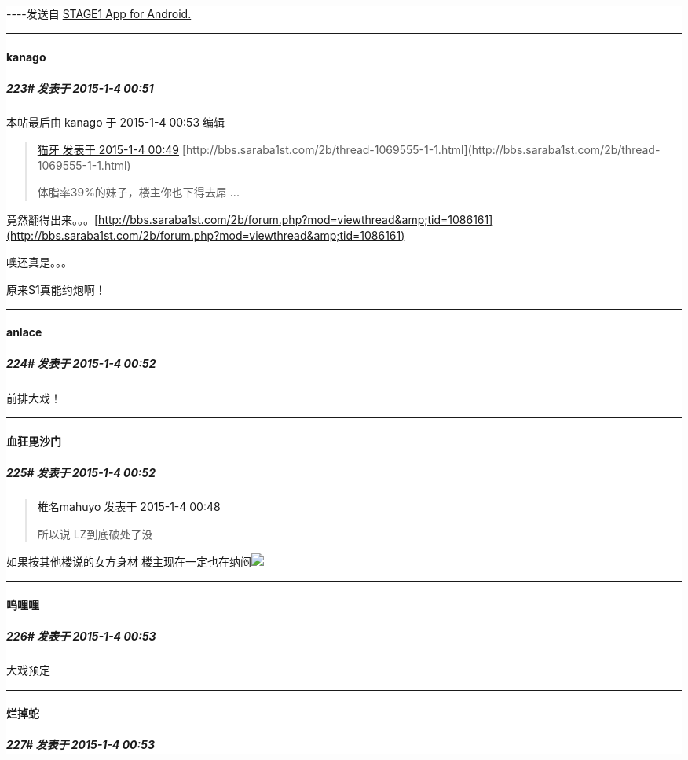 
----发送自 [STAGE1 App for Android.](http://stage1.5j4m.com/?1.15)


*****

####  kanago  
##### 223#       发表于 2015-1-4 00:51


 本帖最后由 kanago 于 2015-1-4 00:53 编辑 
<blockquote><a href="httphttps://bbs.saraba1st.com/2b/forum.php?mod=redirect&amp;goto=findpost&amp;pid=27684424&amp;ptid=1086782" target="_blank">猫牙 发表于 2015-1-4 00:49</a>
[http://bbs.saraba1st.com/2b/thread-1069555-1-1.html](http://bbs.saraba1st.com/2b/thread-1069555-1-1.html)

体脂率39%的妹子，楼主你也下得去屌 ...</blockquote>
竟然翻得出来。。。[http://bbs.saraba1st.com/2b/forum.php?mod=viewthread&amp;tid=1086161](http://bbs.saraba1st.com/2b/forum.php?mod=viewthread&amp;tid=1086161)

噢还真是。。。

原来S1真能约炮啊！


*****

####  anlace  
##### 224#       发表于 2015-1-4 00:52


前排大戏！


*****

####  血狂毘沙门  
##### 225#       发表于 2015-1-4 00:52


<blockquote><a href="httphttps://bbs.saraba1st.com/2b/forum.php?mod=redirect&amp;goto=findpost&amp;pid=27684418&amp;ptid=1086782" target="_blank">椎名mahuyo 发表于 2015-1-4 00:48</a>

所以说 LZ到底破处了没</blockquote>
如果按其他楼说的女方身材 楼主现在一定也在纳闷<img src="https://static.saraba1st.com/image/smiley/nq/005.gif" referrerpolicy="no-referrer">


*****

####  呜哩哩  
##### 226#       发表于 2015-1-4 00:53


大戏预定


*****

####  烂掉蛇  
##### 227#       发表于 2015-1-4 00:53

